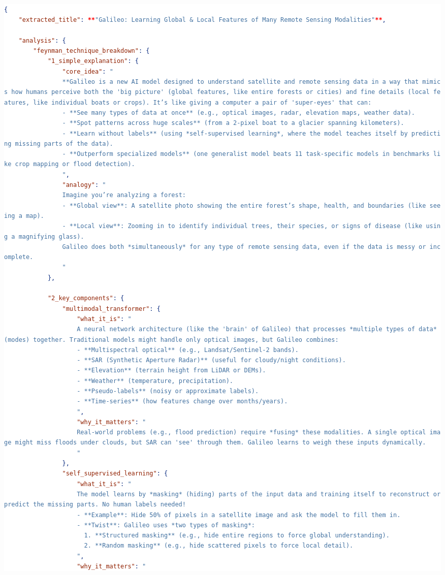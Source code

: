 ```json
{
    "extracted_title": **"Galileo: Learning Global & Local Features of Many Remote Sensing Modalities"**,

    "analysis": {
        "feynman_technique_breakdown": {
            "1_simple_explanation": {
                "core_idea": "
                **Galileo is a new AI model designed to understand satellite and remote sensing data in a way that mimics how humans perceive both the 'big picture' (global features, like entire forests or cities) and fine details (local features, like individual boats or crops). It’s like giving a computer a pair of 'super-eyes' that can:
                - **See many types of data at once** (e.g., optical images, radar, elevation maps, weather data).
                - **Spot patterns across huge scales** (from a 2-pixel boat to a glacier spanning kilometers).
                - **Learn without labels** (using *self-supervised learning*, where the model teaches itself by predicting missing parts of the data).
                - **Outperform specialized models** (one generalist model beats 11 task-specific models in benchmarks like crop mapping or flood detection).
                ",
                "analogy": "
                Imagine you’re analyzing a forest:
                - **Global view**: A satellite photo showing the entire forest’s shape, health, and boundaries (like seeing a map).
                - **Local view**: Zooming in to identify individual trees, their species, or signs of disease (like using a magnifying glass).
                Galileo does both *simultaneously* for any type of remote sensing data, even if the data is messy or incomplete.
                "
            },

            "2_key_components": {
                "multimodal_transformer": {
                    "what_it_is": "
                    A neural network architecture (like the 'brain' of Galileo) that processes *multiple types of data* (modes) together. Traditional models might handle only optical images, but Galileo combines:
                    - **Multispectral optical** (e.g., Landsat/Sentinel-2 bands).
                    - **SAR (Synthetic Aperture Radar)** (useful for cloudy/night conditions).
                    - **Elevation** (terrain height from LiDAR or DEMs).
                    - **Weather** (temperature, precipitation).
                    - **Pseudo-labels** (noisy or approximate labels).
                    - **Time-series** (how features change over months/years).
                    ",
                    "why_it_matters": "
                    Real-world problems (e.g., flood prediction) require *fusing* these modalities. A single optical image might miss floods under clouds, but SAR can 'see' through them. Galileo learns to weigh these inputs dynamically.
                    "
                },
                "self_supervised_learning": {
                    "what_it_is": "
                    The model learns by *masking* (hiding) parts of the input data and training itself to reconstruct or predict the missing parts. No human labels needed!
                    - **Example**: Hide 50% of pixels in a satellite image and ask the model to fill them in.
                    - **Twist**: Galileo uses *two types of masking*:
                      1. **Structured masking** (e.g., hide entire regions to force global understanding).
                      2. **Random masking** (e.g., hide scattered pixels to force local detail).
                    ",
                    "why_it_matters": "
```